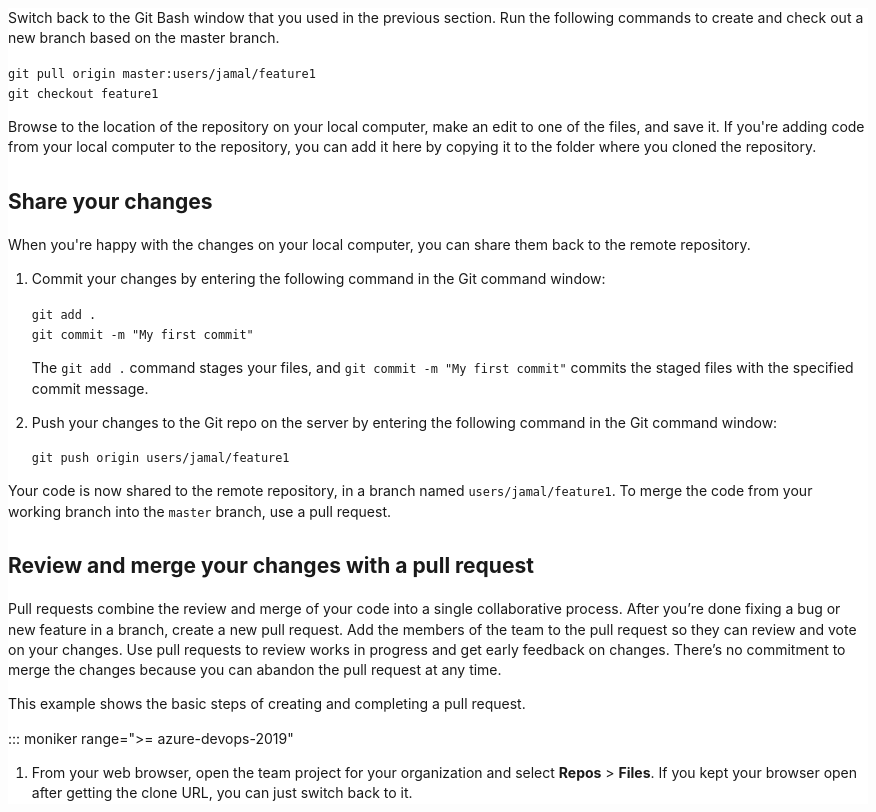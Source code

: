 Switch back to the Git Bash window that you used in the previous section. Run the following commands to create and check out a new branch based on the master branch.
 
```
git pull origin master:users/jamal/feature1
git checkout feature1
```

Browse to the location of the repository on your local computer, make an edit to one of the files, and save it. If you're adding code from your local computer to the repository, you can add it here by copying it to the folder where you cloned the repository.

## Share your changes

When you're happy with the changes on your local computer, you can share them back to the remote repository.

1. Commit your changes by entering the following command in the Git command window:

   ```
   git add .
   git commit -m "My first commit"
   ```

   The `git add .` command stages your files, and `git commit -m "My first commit"` commits the staged files with the specified commit message.

1. Push your changes to the Git repo on the server by entering the following command in the Git command window:

   ```
   git push origin users/jamal/feature1
   ```

Your code is now shared to the remote repository, in a branch named `users/jamal/feature1`. To merge the code from your working branch into the `master` branch, use a pull request.

## Review and merge your changes with a pull request

Pull requests combine the review and merge of your code into a single collaborative process. After you’re done fixing a bug or new feature in a branch, create a new pull request. Add the members of the team to the pull request so they can review and vote on your changes. Use pull requests to review works in progress and get early feedback on changes. There’s no commitment to merge the changes because you can abandon the pull request at any time.

This example shows the basic steps of creating and completing a pull request.

::: moniker range=">= azure-devops-2019"

1. From your web browser, open the team project for your organization and select **Repos** > **Files**. If you kept your browser open after getting the clone URL, you can just switch back to it.
